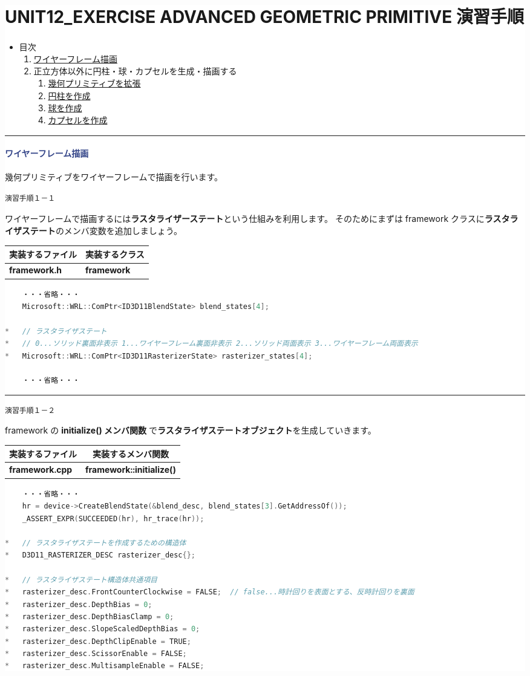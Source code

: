 

# UNIT12_EXERCISE ADVANCED GEOMETRIC PRIMITIVE 演習手順

* 目次
    1. [ワイヤーフレーム描画](#ワイヤーフレーム描画_)
    2. 正立方体以外に円柱・球・カプセルを生成・描画する
        1. [幾何プリミティブを拡張](#幾何プリミティブを拡張_)
        2. [円柱を作成](#円柱を作成_)
        3. [球を作成](#球を作成_)
        4. [カプセルを作成](#カプセルを作成)

---

#### <span style="color:#334488;">ワイヤーフレーム描画</span><a name="ワイヤーフレーム描画_"></a>

幾何プリミティブをワイヤーフレームで描画を行います。

    演習手順１－１

ワイヤーフレームで描画するには**ラスタライザーステート**という仕組みを利用します。
そのためにまずは framework クラスに**ラスタライザステート**のメンバ変数を追加しましょう。

|実装するファイル|実装するクラス|
--|--
|**framework.h**|**framework**|

```cpp
    ・・・省略・・・
    Microsoft::WRL::ComPtr<ID3D11BlendState> blend_states[4];

*   // ラスタライザステート
*   // 0...ソリッド裏面非表示 1...ワイヤーフレーム裏面非表示 2...ソリッド両面表示 3...ワイヤーフレーム両面表示
*   Microsoft::WRL::ComPtr<ID3D11RasterizerState> rasterizer_states[4];

    ・・・省略・・・
```

---

    演習手順１－２

framework の **initialize() メンバ関数** で**ラスタライザステートオブジェクト**を生成していきます。

|実装するファイル|実装するメンバ関数|
--|--
**framework.cpp**|**framework::initialize()**

```cpp
    ・・・省略・・・
    hr = device->CreateBlendState(&blend_desc, blend_states[3].GetAddressOf());
    _ASSERT_EXPR(SUCCEEDED(hr), hr_trace(hr));

*   // ラスタライザステートを作成するための構造体
*   D3D11_RASTERIZER_DESC rasterizer_desc{};

*   // ラスタライザステート構造体共通項目
*   rasterizer_desc.FrontCounterClockwise = FALSE;  // false...時計回りを表面とする、反時計回りを裏面
*   rasterizer_desc.DepthBias = 0;
*   rasterizer_desc.DepthBiasClamp = 0;
*   rasterizer_desc.SlopeScaledDepthBias = 0;
*   rasterizer_desc.DepthClipEnable = TRUE;
*   rasterizer_desc.ScissorEnable = FALSE;
*   rasterizer_desc.MultisampleEnable = FALSE;

```